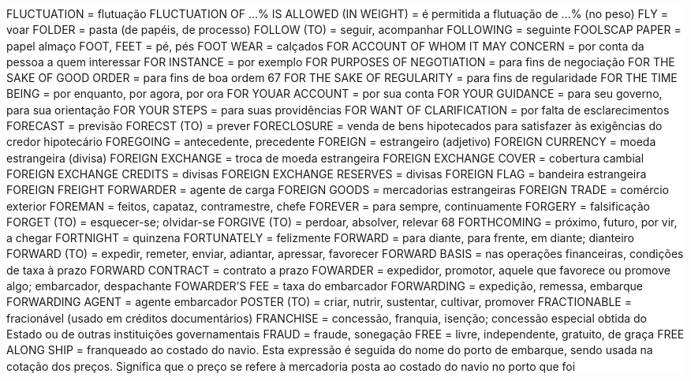 FLUCTUATION = flutuação
FLUCTUATION OF ...% IS ALLOWED (IN WEIGHT) = é permitida a flutuação de ...%
(no peso)
FLY = voar
FOLDER = pasta (de papéis, de processo)
FOLLOW (TO) = seguir, acompanhar
FOLLOWING = seguinte
FOOLSCAP PAPER = papel almaço
FOOT, FEET = pé, pés
FOOT WEAR = calçados
FOR ACCOUNT OF WHOM IT MAY CONCERN = por conta da pessoa a quem
interessar
FOR INSTANCE = por exemplo
FOR PURPOSES OF NEGOTIATION = para fins de negociação
FOR THE SAKE OF GOOD ORDER = para fins de boa ordem
67
FOR THE SAKE OF REGULARITY = para fins de regularidade
FOR THE TIME BEING = por enquanto, por agora, por ora
FOR YOUAR ACCOUNT = por sua conta
FOR YOUR GUIDANCE = para seu governo, para sua orientação
FOR YOUR STEPS = para suas providências
FOR WANT OF CLARIFICATION = por falta de esclarecimentos
FORECAST = previsão
FORECST (TO) = prever
FORECLOSURE = venda de bens hipotecados para satisfazer às exigências do credor
hipotecário
FOREGOING = antecedente, precedente
FOREIGN = estrangeiro (adjetivo)
FOREIGN CURRENCY = moeda estrangeira (divisa)
FOREIGN EXCHANGE = troca de moeda estrangeira
FOREIGN EXCHANGE COVER = cobertura cambial
FOREIGN EXCHANGE CREDITS = divisas
FOREIGN EXCHANGE RESERVES = divisas
FOREIGN FLAG = bandeira estrangeira
FOREIGN FREIGHT FORWARDER = agente de carga
FOREIGN GOODS = mercadorias estrangeiras
FOREIGN TRADE = comércio exterior
FOREMAN = feitos, capataz, contramestre, chefe
FOREVER = para sempre, continuamente
FORGERY = falsificação
FORGET (TO) = esquecer-se; olvidar-se
FORGIVE (TO) = perdoar, absolver, relevar 
68
FORTHCOMING = próximo, futuro, por vir, a chegar
FORTNIGHT = quinzena
FORTUNATELY = felizmente
FORWARD = para diante, para frente, em diante; dianteiro
FORWARD (TO) = expedir, remeter, enviar, adiantar, apressar, favorecer
FORWARD BASIS = nas operações financeiras, condições de taxa à prazo
FORWARD CONTRACT = contrato a prazo
FOWARDER = expedidor, promotor, aquele que favorece ou promove algo;
embarcador, despachante
FOWARDER’S FEE = taxa do embarcador
FORWARDING = expedição, remessa, embarque
FORWARDING AGENT = agente embarcador
POSTER (TO) = criar, nutrir, sustentar, cultivar, promover
FRACTIONABLE = fracionável (usado em créditos documentários)
FRANCHISE = concessão, franquia, isenção; concessão especial obtida do Estado ou
de outras instituições governamentais
FRAUD = fraude, sonegação
FREE = livre, independente, gratuito, de graça
FREE ALONG SHIP = franqueado ao costado do navio. Esta expressão é seguida do
nome do porto de embarque, sendo usada na cotação dos preços. Significa que o
preço se refere à mercadoria posta ao costado do navio no porto que foi